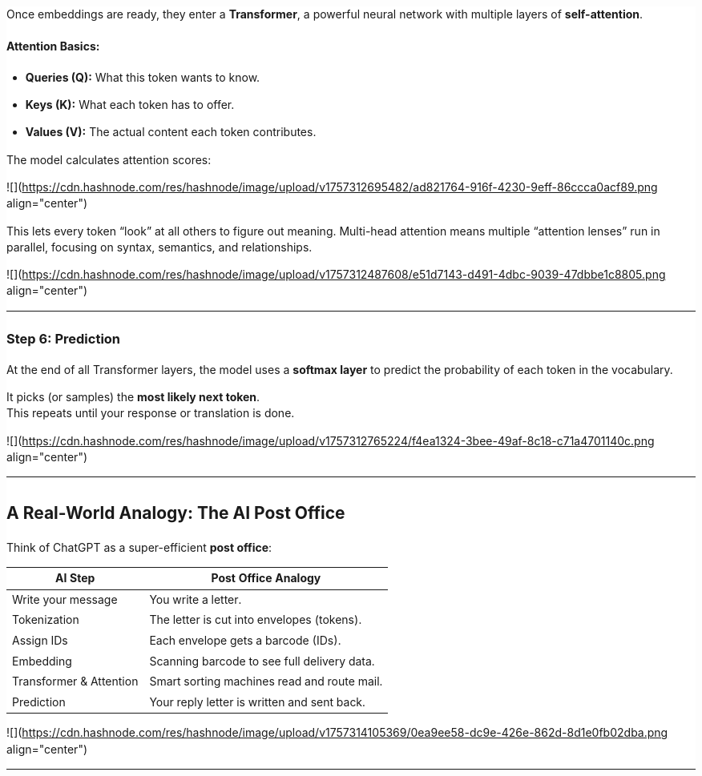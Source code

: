 Once embeddings are ready, they enter a **Transformer**, a powerful neural network with multiple layers of **self-attention**.

#### Attention Basics:

* **Queries (Q):** What this token wants to know.
    
* **Keys (K):** What each token has to offer.
    
* **Values (V):** The actual content each token contributes.
    

The model calculates attention scores:

![](https://cdn.hashnode.com/res/hashnode/image/upload/v1757312695482/ad821764-916f-4230-9eff-86ccca0acf89.png align="center")

This lets every token “look” at all others to figure out meaning. Multi-head attention means multiple “attention lenses” run in parallel, focusing on syntax, semantics, and relationships.

![](https://cdn.hashnode.com/res/hashnode/image/upload/v1757312487608/e51d7143-d491-4dbc-9039-47dbbe1c8805.png align="center")

---

### Step 6: Prediction

At the end of all Transformer layers, the model uses a **softmax layer** to predict the probability of each token in the vocabulary.

It picks (or samples) the **most likely next token**.  
This repeats until your response or translation is done.

![](https://cdn.hashnode.com/res/hashnode/image/upload/v1757312765224/f4ea1324-3bee-49af-8c18-c71a4701140c.png align="center")

---

## A Real-World Analogy: The AI Post Office

Think of ChatGPT as a super-efficient **post office**:

| AI Step | Post Office Analogy |
| --- | --- |
| Write your message | You write a letter. |
| Tokenization | The letter is cut into envelopes (tokens). |
| Assign IDs | Each envelope gets a barcode (IDs). |
| Embedding | Scanning barcode to see full delivery data. |
| Transformer & Attention | Smart sorting machines read and route mail. |
| Prediction | Your reply letter is written and sent back. |

![](https://cdn.hashnode.com/res/hashnode/image/upload/v1757314105369/0ea9ee58-dc9e-426e-862d-8d1e0fb02dba.png align="center")

---

